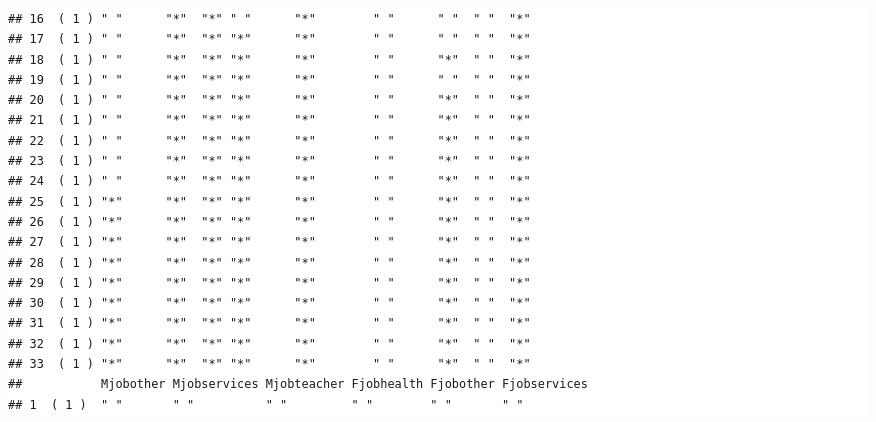     ## 16  ( 1 ) " "      "*"  "*" " "      "*"        " "      " "  " "  "*"       
    ## 17  ( 1 ) " "      "*"  "*" "*"      "*"        " "      " "  " "  "*"       
    ## 18  ( 1 ) " "      "*"  "*" "*"      "*"        " "      "*"  " "  "*"       
    ## 19  ( 1 ) " "      "*"  "*" "*"      "*"        " "      " "  " "  "*"       
    ## 20  ( 1 ) " "      "*"  "*" "*"      "*"        " "      "*"  " "  "*"       
    ## 21  ( 1 ) " "      "*"  "*" "*"      "*"        " "      "*"  " "  "*"       
    ## 22  ( 1 ) " "      "*"  "*" "*"      "*"        " "      "*"  " "  "*"       
    ## 23  ( 1 ) " "      "*"  "*" "*"      "*"        " "      "*"  " "  "*"       
    ## 24  ( 1 ) " "      "*"  "*" "*"      "*"        " "      "*"  " "  "*"       
    ## 25  ( 1 ) "*"      "*"  "*" "*"      "*"        " "      "*"  " "  "*"       
    ## 26  ( 1 ) "*"      "*"  "*" "*"      "*"        " "      "*"  " "  "*"       
    ## 27  ( 1 ) "*"      "*"  "*" "*"      "*"        " "      "*"  " "  "*"       
    ## 28  ( 1 ) "*"      "*"  "*" "*"      "*"        " "      "*"  " "  "*"       
    ## 29  ( 1 ) "*"      "*"  "*" "*"      "*"        " "      "*"  " "  "*"       
    ## 30  ( 1 ) "*"      "*"  "*" "*"      "*"        " "      "*"  " "  "*"       
    ## 31  ( 1 ) "*"      "*"  "*" "*"      "*"        " "      "*"  " "  "*"       
    ## 32  ( 1 ) "*"      "*"  "*" "*"      "*"        " "      "*"  " "  "*"       
    ## 33  ( 1 ) "*"      "*"  "*" "*"      "*"        " "      "*"  " "  "*"       
    ##           Mjobother Mjobservices Mjobteacher Fjobhealth Fjobother Fjobservices
    ## 1  ( 1 )  " "       " "          " "         " "        " "       " "         